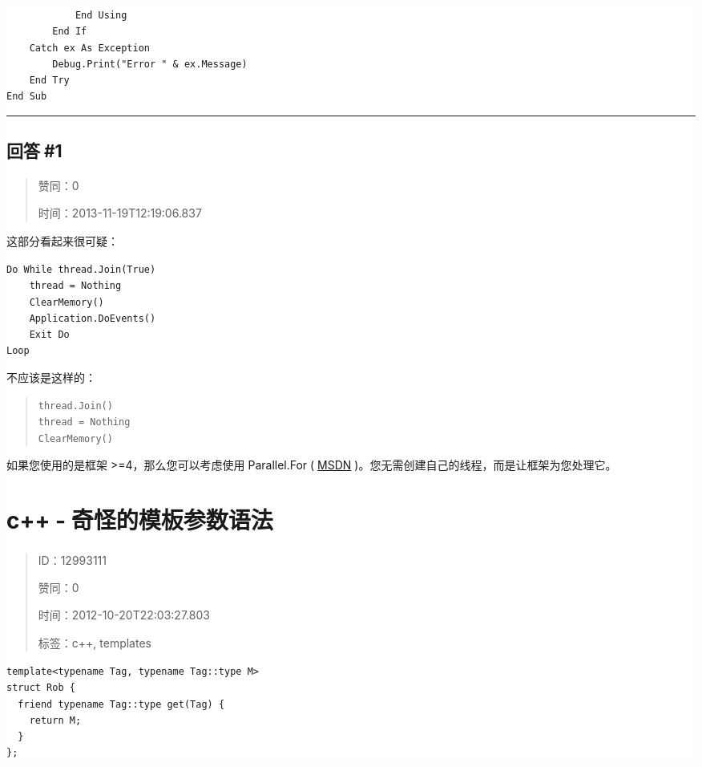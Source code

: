 ```
            End Using
        End If
    Catch ex As Exception
        Debug.Print("Error " & ex.Message)
    End Try
End Sub 
```

* * *

## 回答 #1

> 赞同：0
> 
> 时间：2013-11-19T12:19:06.837

这部分看起来很可疑：

```
Do While thread.Join(True)
    thread = Nothing
    ClearMemory()
    Application.DoEvents()
    Exit Do
Loop 
```

不应该是这样的：

> ```
> thread.Join()
> thread = Nothing
> ClearMemory() 
> ```

如果您使用的是框架 >=4，那么您可以考虑使用 Parallel.For ( [MSDN](http://msdn.microsoft.com/library/system.threading.tasks.parallel.for%28v=vs.110%29.aspx) )。您无需创建自己的线程，而是让框架为您处理它。

# c++ - 奇怪的模板参数语法

> ID：12993111
> 
> 赞同：0
> 
> 时间：2012-10-20T22:03:27.803
> 
> 标签：c++, templates

```
template<typename Tag, typename Tag::type M>
struct Rob { 
  friend typename Tag::type get(Tag) {
    return M;
  }
}; 
```
